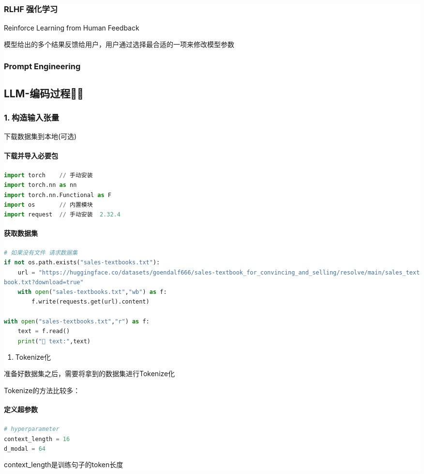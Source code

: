 ### RLHF 强化学习

Reinforce Learning from Human Feedback&#x20;

模型给出的多个结果反馈给用户，用户通过选择最合适的一项来修改模型参数



### Prompt Engineering

## LLM-编码过程🧑‍💻

### 1. 构造输入张量

下载数据集到本地(可选)

#### 下载并导入必要包

```python
import torch    // 手动安装
import torch.nn as nn
import torch.nn.Functional as F
import os       // 内置模块
import request  // 手动安装  2.32.4
```

#### 获取数据集

```python
# 如果没有文件 请求数据集
if not os.path.exists("sales-textbooks.txt"):
    url = "https://huggingface.co/datasets/goendalf666/sales-textbook_for_convincing_and_selling/resolve/main/sales_textbook.txt?download=true"
    with open("sales-textbooks.txt","wb") as f:
        f.write(requests.get(url).content)

with open("sales-textbooks.txt","r") as f:
    text = f.read()
    print("🚀 text:",text)
```

1. Tokenize化

准备好数据集之后，需要将拿到的数据集进行Tokenize化

Tokenize的方法比较多：

#### 定义超参数

```python
# hyperparameter
context_length = 16 
d_modal = 64
```

context\_length是训练句子的token长度
